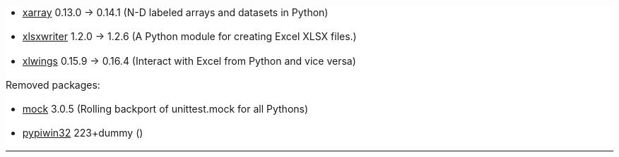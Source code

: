   * [xarray](https://pypi.org/project/xarray) 0.13.0 → 0.14.1 (N-D labeled arrays and datasets in Python)

  * [xlsxwriter](https://pypi.org/project/xlsxwriter) 1.2.0 → 1.2.6 (A Python module for creating Excel XLSX files.)

  * [xlwings](https://pypi.org/project/xlwings) 0.15.9 → 0.16.4 (Interact with Excel from Python and vice versa)



Removed packages:



  * [mock](https://pypi.org/project/mock) 3.0.5 (Rolling backport of unittest.mock for all Pythons)

  * [pypiwin32](https://pypi.org/project/pypiwin32) 223+dummy ()



* * *

